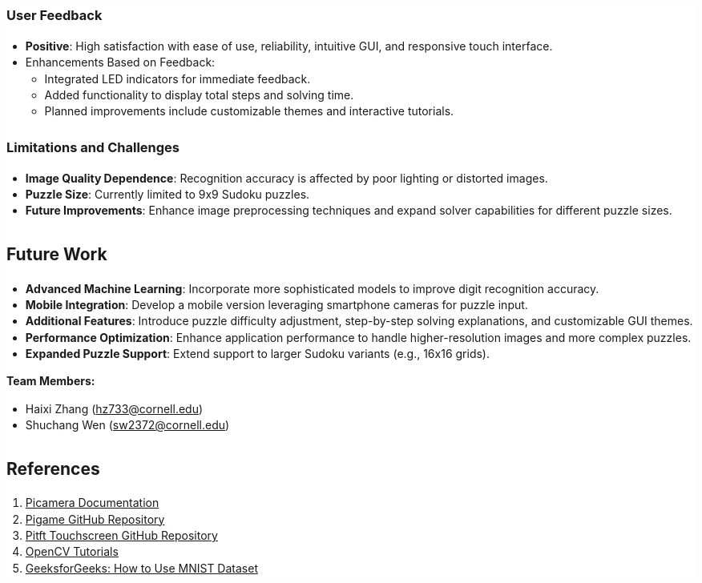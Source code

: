 ### User Feedback

- **Positive**: High satisfaction with ease of use, reliability, intuitive GUI, and responsive touch interface.
- Enhancements Based on Feedback:
  - Integrated LED indicators for immediate feedback.
  - Added functionality to display total steps and solving time.
  - Planned improvements include customizable themes and interactive tutorials.

### Limitations and Challenges

- **Image Quality Dependence**: Recognition accuracy is affected by poor lighting or distorted images.
- **Puzzle Size**: Currently limited to 9x9 Sudoku puzzles.
- **Future Improvements**: Enhance image preprocessing techniques and expand solver capabilities for different puzzle sizes.

## Future Work

- **Advanced Machine Learning**: Incorporate more sophisticated models to improve digit recognition accuracy.
- **Mobile Integration**: Develop a mobile version leveraging smartphone cameras for puzzle input.
- **Additional Features**: Introduce puzzle difficulty adjustment, step-by-step solving explanations, and customizable GUI themes.
- **Performance Optimization**: Enhance application performance to handle higher-resolution images and more complex puzzles.
- **Expanded Puzzle Support**: Extend support to larger Sudoku variants (e.g., 16x16 grids).

**Team Members:**

- Haixi Zhang (hz733@cornell.edu)
- Shuchang Wen (sw2372@cornell.edu)

## **References**

1. [Picamera Documentation](https://picamera.readthedocs.io/en/release-1.13/)
2. [Pigame GitHub Repository](https://github.com/n4archive/pigame)
3. [Pitft Touchscreen GitHub Repository](https://github.com/n4archive/pitft_touchscreen)
5. [OpenCV Tutorials](https://docs.opencv.org/4.x/d9/df8/tutorial_root.html)
6. [GeeksforGeeks: How to Use MNIST Dataset](https://www.geeksforgeeks.org/mnist-dataset/)
